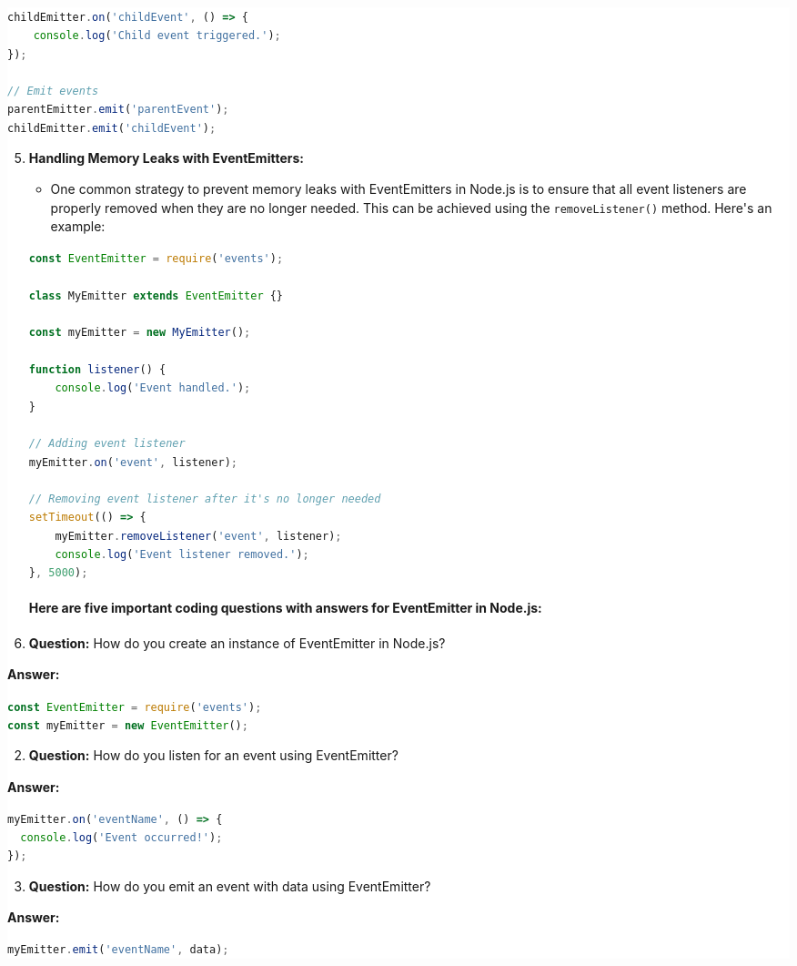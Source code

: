    ```javascript
   childEmitter.on('childEvent', () => {
       console.log('Child event triggered.');
   });

   // Emit events
   parentEmitter.emit('parentEvent');
   childEmitter.emit('childEvent');
   ```

5. **Handling Memory Leaks with EventEmitters:**
   - One common strategy to prevent memory leaks with EventEmitters in Node.js is to ensure that all event listeners are properly removed when they are no longer needed. This can be achieved using the `removeListener()` method. Here's an example:
   ```javascript
   const EventEmitter = require('events');

   class MyEmitter extends EventEmitter {}

   const myEmitter = new MyEmitter();

   function listener() {
       console.log('Event handled.');
   }

   // Adding event listener
   myEmitter.on('event', listener);

   // Removing event listener after it's no longer needed
   setTimeout(() => {
       myEmitter.removeListener('event', listener);
       console.log('Event listener removed.');
   }, 5000);
   ```
   <h4>Here are five important coding questions with answers for EventEmitter in Node.js:</h4> 

1. **Question:** How do you create an instance of EventEmitter in Node.js?

**Answer:**
```javascript
const EventEmitter = require('events');
const myEmitter = new EventEmitter();
```

2. **Question:** How do you listen for an event using EventEmitter?

**Answer:**
```javascript
myEmitter.on('eventName', () => {
  console.log('Event occurred!');
});
```

3. **Question:** How do you emit an event with data using EventEmitter?

**Answer:**
```javascript
myEmitter.emit('eventName', data);
```
